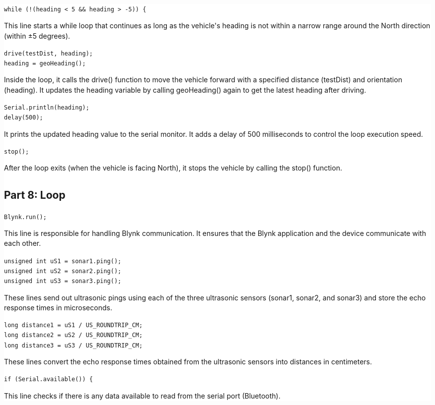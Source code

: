 ```
while (!(heading < 5 && heading > -5)) {
```
This line starts a while loop that continues as long as the vehicle's heading is not within a narrow range around the North direction (within ±5 degrees).

```
drive(testDist, heading);
heading = geoHeading();
```
Inside the loop, it calls the drive() function to move the vehicle forward with a specified distance (testDist) and orientation (heading).
It updates the heading variable by calling geoHeading() again to get the latest heading after driving.

```
Serial.println(heading);
delay(500);
```
It prints the updated heading value to the serial monitor.
It adds a delay of 500 milliseconds to control the loop execution speed.

```
stop();
```
After the loop exits (when the vehicle is facing North), it stops the vehicle by calling the stop() function.


## Part 8: Loop

```
Blynk.run();
```
This line is responsible for handling Blynk communication. It ensures that the Blynk application and the device communicate with each other.

```
unsigned int uS1 = sonar1.ping();
unsigned int uS2 = sonar2.ping();
unsigned int uS3 = sonar3.ping();
```
These lines send out ultrasonic pings using each of the three ultrasonic sensors (sonar1, sonar2, and sonar3) and store the echo response times in microseconds.

```
long distance1 = uS1 / US_ROUNDTRIP_CM;
long distance2 = uS2 / US_ROUNDTRIP_CM;
long distance3 = uS3 / US_ROUNDTRIP_CM;
```
These lines convert the echo response times obtained from the ultrasonic sensors into distances in centimeters.

```
if (Serial.available()) {
```
This line checks if there is any data available to read from the serial port (Bluetooth).
